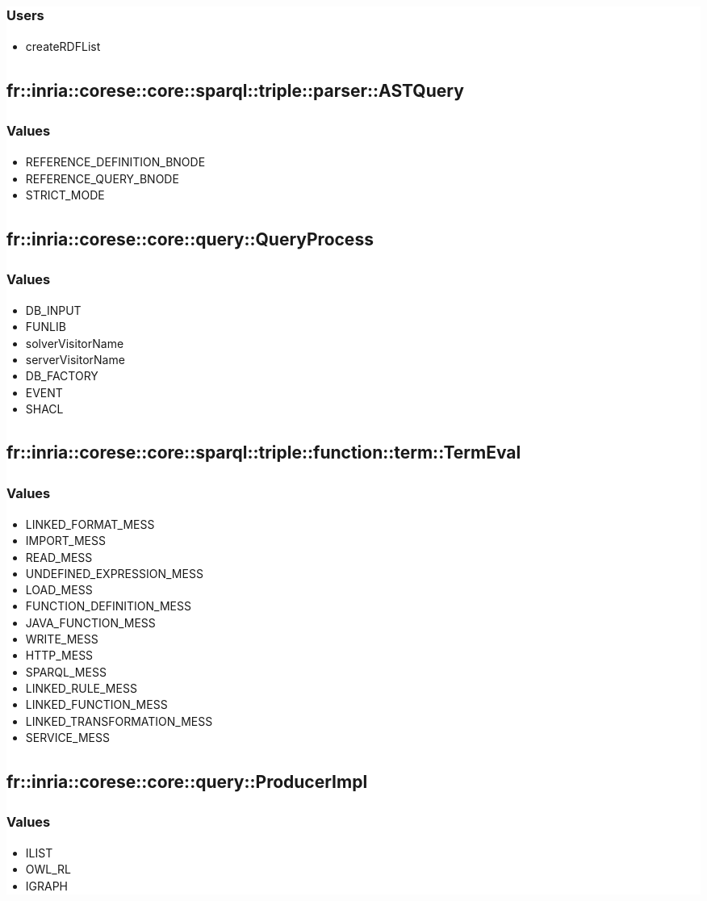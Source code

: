 ### Users
- createRDFList

## fr::inria::corese::core::sparql::triple::parser::ASTQuery

### Values
- REFERENCE_DEFINITION_BNODE
- REFERENCE_QUERY_BNODE
- STRICT_MODE

## fr::inria::corese::core::query::QueryProcess

### Values
- DB_INPUT
- FUNLIB
- solverVisitorName
- serverVisitorName
- DB_FACTORY
- EVENT
- SHACL

## fr::inria::corese::core::sparql::triple::function::term::TermEval

### Values
- LINKED_FORMAT_MESS
- IMPORT_MESS
- READ_MESS
- UNDEFINED_EXPRESSION_MESS
- LOAD_MESS
- FUNCTION_DEFINITION_MESS
- JAVA_FUNCTION_MESS
- WRITE_MESS
- HTTP_MESS
- SPARQL_MESS
- LINKED_RULE_MESS
- LINKED_FUNCTION_MESS
- LINKED_TRANSFORMATION_MESS
- SERVICE_MESS

## fr::inria::corese::core::query::ProducerImpl

### Values
- ILIST
- OWL_RL
- IGRAPH
